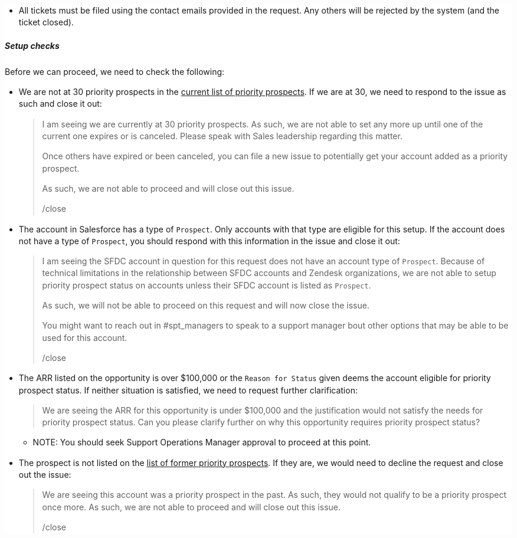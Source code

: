 - All tickets must be filed using the contact emails provided in the request.
  Any others will be rejected by the system (and the ticket closed).

##### Setup checks

Before we can proceed, we need to check the following:

- We are not at 30 priority prospects in the
  [current list of priority prospects](https://docs.google.com/spreadsheets/d/11p3aBj1LTr-ngk1wxoMlae-UvJ3bOTuQHd48so2ZcXU/edit?usp=sharing).
  If we are at 30, we need to respond to the issue as such and close it out:
  > I am seeing we are currently at 30 priority prospects. As such, we are not
  > able to set any more up until one of the current one expires or is canceled.
  > Please speak with Sales leadership regarding this matter.
  >
  > Once others have expired or been canceled, you can file a new issue to
  > potentially get your account added as a priority prospect.
  >
  > As such, we are not able to proceed and will close out this issue.
  >
  > /close

- The account in Salesforce has a type of `Prospect`. Only accounts with that
  type are eligible for this setup. If the account does not have a type of
  `Prospect`, you should respond with this information in the issue and close it
  out:
  > I am seeing the SFDC account in question for this request does not have an
  > account type of `Prospect`. Because of technical limitations in the
  > relationship between SFDC accounts and Zendesk organizations, we are not
  > able to setup priority prospect status on accounts unless their SFDC account
  > is listed as `Prospect`.
  >
  > As such, we will not be able to proceed on this request and will now close
  > the issue.
  >
  > You might want to reach out in #spt_managers to speak to a support manager
  > bout other options that may be able to be used for this account.
  >
  > /close

- The ARR listed on the opportunity is over $100,000 or the `Reason for Status`
  given deems the account eligible for priority prospect status. If neither
  situation is satisfied, we need to request further clarification:
  > We are seeing the ARR for this opportunity is under $100,000 and the
  > justification would not satisfy the needs for priority prospect status. Can
  > you please clarify further on why this opportunity requires priority
  > prospect status?

  - NOTE: You should seek Support Operations Manager approval to proceed at this point.

- The prospect is not listed on the
  [list of former priority prospects](https://docs.google.com/spreadsheets/d/1TdMbce83HqSA04mfamqcY7DurNbRs_sqdD68udU0Frw/edit?usp=sharing).
  If they are, we would need to decline the request and close out the issue:
  > We are seeing this account was a priority prospect in the past. As such,
  > they would not qualify to be a priority prospect once more. As such, we are
  > not able to proceed and will close out this issue.
  >
  > /close
